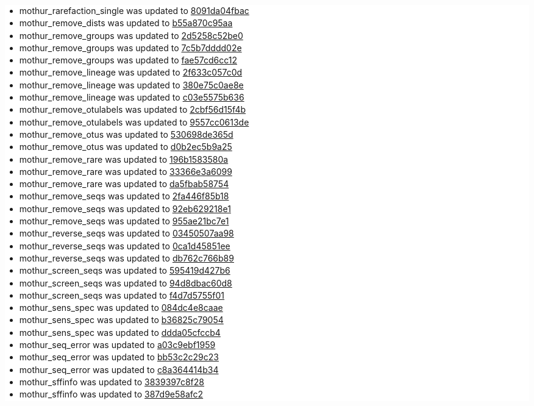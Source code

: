 - mothur_rarefaction_single was updated to [8091da04fbac](https://toolshed.g2.bx.psu.edu/view/iuc/mothur_rarefaction_single/8091da04fbac)
- mothur_remove_dists was updated to [b55a870c95aa](https://toolshed.g2.bx.psu.edu/view/iuc/mothur_remove_dists/b55a870c95aa)
- mothur_remove_groups was updated to [2d5258c52be0](https://toolshed.g2.bx.psu.edu/view/iuc/mothur_remove_groups/2d5258c52be0)
- mothur_remove_groups was updated to [7c5b7dddd02e](https://toolshed.g2.bx.psu.edu/view/iuc/mothur_remove_groups/7c5b7dddd02e)
- mothur_remove_groups was updated to [fae57cd6cc12](https://toolshed.g2.bx.psu.edu/view/iuc/mothur_remove_groups/fae57cd6cc12)
- mothur_remove_lineage was updated to [2f633c057c0d](https://toolshed.g2.bx.psu.edu/view/iuc/mothur_remove_lineage/2f633c057c0d)
- mothur_remove_lineage was updated to [380e75c0ae8e](https://toolshed.g2.bx.psu.edu/view/iuc/mothur_remove_lineage/380e75c0ae8e)
- mothur_remove_lineage was updated to [c03e5575b636](https://toolshed.g2.bx.psu.edu/view/iuc/mothur_remove_lineage/c03e5575b636)
- mothur_remove_otulabels was updated to [2cbf56d15f4b](https://toolshed.g2.bx.psu.edu/view/iuc/mothur_remove_otulabels/2cbf56d15f4b)
- mothur_remove_otulabels was updated to [9557cc0613de](https://toolshed.g2.bx.psu.edu/view/iuc/mothur_remove_otulabels/9557cc0613de)
- mothur_remove_otus was updated to [530698de365d](https://toolshed.g2.bx.psu.edu/view/iuc/mothur_remove_otus/530698de365d)
- mothur_remove_otus was updated to [d0b2ec5b9a25](https://toolshed.g2.bx.psu.edu/view/iuc/mothur_remove_otus/d0b2ec5b9a25)
- mothur_remove_rare was updated to [196b1583580a](https://toolshed.g2.bx.psu.edu/view/iuc/mothur_remove_rare/196b1583580a)
- mothur_remove_rare was updated to [33366e3a6099](https://toolshed.g2.bx.psu.edu/view/iuc/mothur_remove_rare/33366e3a6099)
- mothur_remove_rare was updated to [da5fbab58754](https://toolshed.g2.bx.psu.edu/view/iuc/mothur_remove_rare/da5fbab58754)
- mothur_remove_seqs was updated to [2fa446f85b18](https://toolshed.g2.bx.psu.edu/view/iuc/mothur_remove_seqs/2fa446f85b18)
- mothur_remove_seqs was updated to [92eb629218e1](https://toolshed.g2.bx.psu.edu/view/iuc/mothur_remove_seqs/92eb629218e1)
- mothur_remove_seqs was updated to [955ae21bc7e1](https://toolshed.g2.bx.psu.edu/view/iuc/mothur_remove_seqs/955ae21bc7e1)
- mothur_reverse_seqs was updated to [03450507aa98](https://toolshed.g2.bx.psu.edu/view/iuc/mothur_reverse_seqs/03450507aa98)
- mothur_reverse_seqs was updated to [0ca1d45851ee](https://toolshed.g2.bx.psu.edu/view/iuc/mothur_reverse_seqs/0ca1d45851ee)
- mothur_reverse_seqs was updated to [db762c766b89](https://toolshed.g2.bx.psu.edu/view/iuc/mothur_reverse_seqs/db762c766b89)
- mothur_screen_seqs was updated to [595419d427b6](https://toolshed.g2.bx.psu.edu/view/iuc/mothur_screen_seqs/595419d427b6)
- mothur_screen_seqs was updated to [94d8dbac60d8](https://toolshed.g2.bx.psu.edu/view/iuc/mothur_screen_seqs/94d8dbac60d8)
- mothur_screen_seqs was updated to [f4d7d5755f01](https://toolshed.g2.bx.psu.edu/view/iuc/mothur_screen_seqs/f4d7d5755f01)
- mothur_sens_spec was updated to [084dc4e8caae](https://toolshed.g2.bx.psu.edu/view/iuc/mothur_sens_spec/084dc4e8caae)
- mothur_sens_spec was updated to [b36825c79054](https://toolshed.g2.bx.psu.edu/view/iuc/mothur_sens_spec/b36825c79054)
- mothur_sens_spec was updated to [ddda05cfccb4](https://toolshed.g2.bx.psu.edu/view/iuc/mothur_sens_spec/ddda05cfccb4)
- mothur_seq_error was updated to [a03c9ebf1959](https://toolshed.g2.bx.psu.edu/view/iuc/mothur_seq_error/a03c9ebf1959)
- mothur_seq_error was updated to [bb53c2c29c23](https://toolshed.g2.bx.psu.edu/view/iuc/mothur_seq_error/bb53c2c29c23)
- mothur_seq_error was updated to [c8a364414b34](https://toolshed.g2.bx.psu.edu/view/iuc/mothur_seq_error/c8a364414b34)
- mothur_sffinfo was updated to [3839397c8f28](https://toolshed.g2.bx.psu.edu/view/iuc/mothur_sffinfo/3839397c8f28)
- mothur_sffinfo was updated to [387d9e58afc2](https://toolshed.g2.bx.psu.edu/view/iuc/mothur_sffinfo/387d9e58afc2)